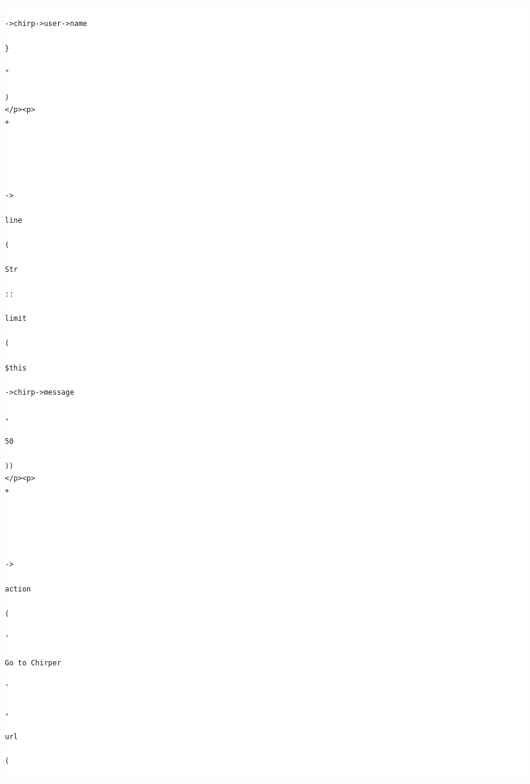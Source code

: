 ```
 
->chirp->user->name 
 
} 
 
" 
 
) 
</p><p> 
+ 
 
 
 
                     
 
-> 
 
line 
 
( 
 
Str 
 
:: 
 
limit 
 
( 
 
$this 
 
->chirp->message 
 
,  
 
50 
 
)) 
</p><p> 
+ 
 
 
 
                     
 
-> 
 
action 
 
( 
 
' 
 
Go to Chirper 
 
' 
 
,  
 
url 
 
( 
 
```